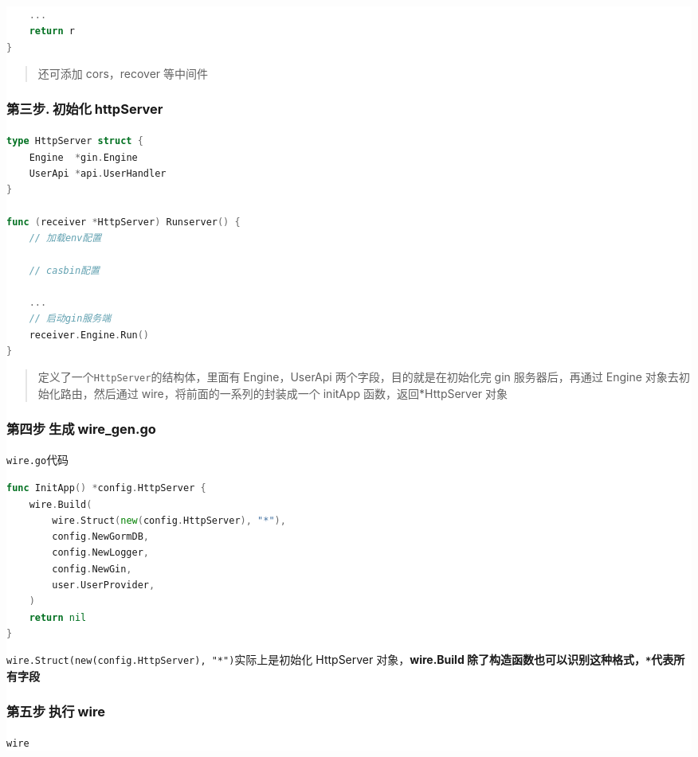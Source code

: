 ```go
    ...
	return r
}
```

> 还可添加 cors，recover 等中间件

### 第三步. 初始化 httpServer

```go
type HttpServer struct {
	Engine  *gin.Engine
	UserApi *api.UserHandler
}

func (receiver *HttpServer) Runserver() {
	// 加载env配置

    // casbin配置

    ...
	// 启动gin服务端
	receiver.Engine.Run()
}
```

> 定义了一个`HttpServer`的结构体，里面有 Engine，UserApi 两个字段，目的就是在初始化完 gin 服务器后，再通过 Engine 对象去初始化路由，然后通过 wire，将前面的一系列的封装成一个 initApp 函数，返回\*HttpServer 对象

### 第四步 生成 wire_gen.go

`wire.go`代码

```go
func InitApp() *config.HttpServer {
	wire.Build(
		wire.Struct(new(config.HttpServer), "*"),
		config.NewGormDB,
		config.NewLogger,
		config.NewGin,
		user.UserProvider,
	)
	return nil
}
```

`wire.Struct(new(config.HttpServer), "*")`实际上是初始化 HttpServer 对象，**wire.Build 除了构造函数也可以识别这种格式，`*`代表所有字段**

### 第五步 执行 wire

```bash
wire
```
